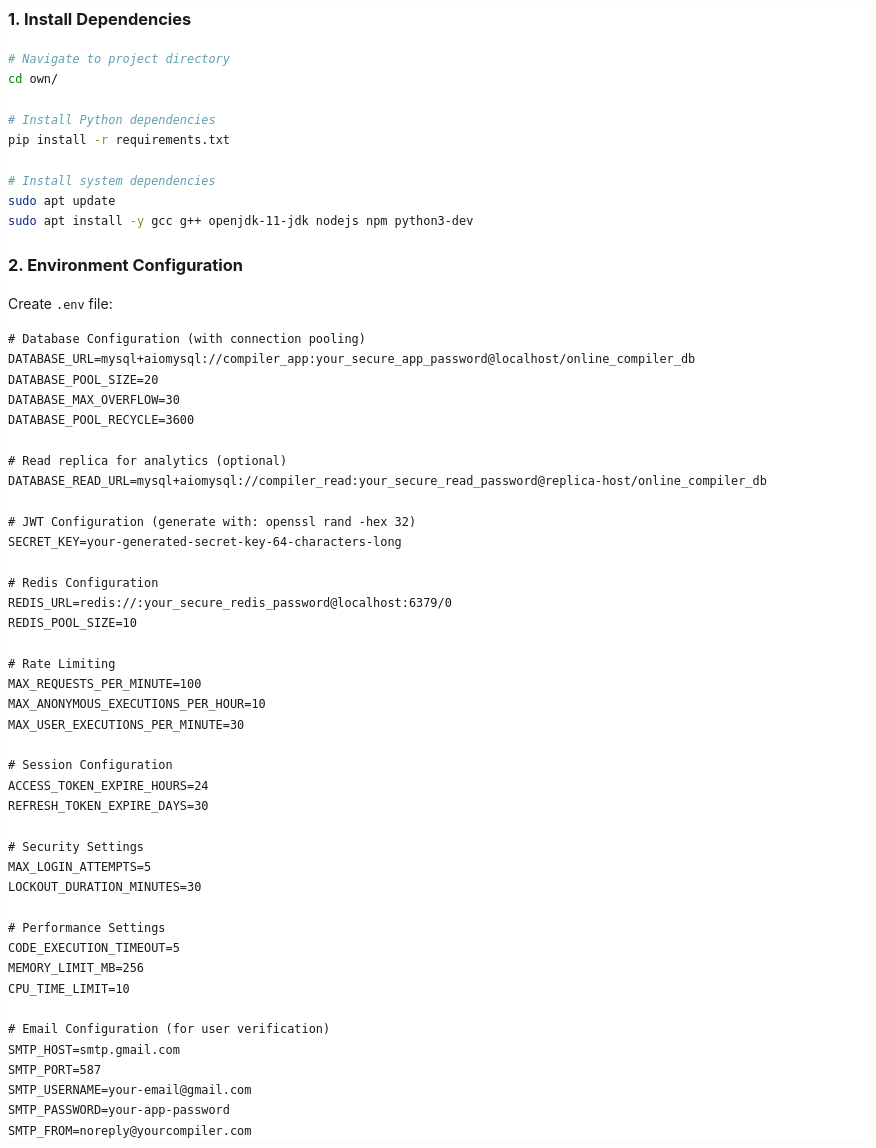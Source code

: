 ### 1. Install Dependencies

```bash
# Navigate to project directory
cd own/

# Install Python dependencies
pip install -r requirements.txt

# Install system dependencies
sudo apt update
sudo apt install -y gcc g++ openjdk-11-jdk nodejs npm python3-dev
```

### 2. Environment Configuration

Create `.env` file:

```env
# Database Configuration (with connection pooling)
DATABASE_URL=mysql+aiomysql://compiler_app:your_secure_app_password@localhost/online_compiler_db
DATABASE_POOL_SIZE=20
DATABASE_MAX_OVERFLOW=30
DATABASE_POOL_RECYCLE=3600

# Read replica for analytics (optional)
DATABASE_READ_URL=mysql+aiomysql://compiler_read:your_secure_read_password@replica-host/online_compiler_db

# JWT Configuration (generate with: openssl rand -hex 32)
SECRET_KEY=your-generated-secret-key-64-characters-long

# Redis Configuration
REDIS_URL=redis://:your_secure_redis_password@localhost:6379/0
REDIS_POOL_SIZE=10

# Rate Limiting
MAX_REQUESTS_PER_MINUTE=100
MAX_ANONYMOUS_EXECUTIONS_PER_HOUR=10
MAX_USER_EXECUTIONS_PER_MINUTE=30

# Session Configuration
ACCESS_TOKEN_EXPIRE_HOURS=24
REFRESH_TOKEN_EXPIRE_DAYS=30

# Security Settings
MAX_LOGIN_ATTEMPTS=5
LOCKOUT_DURATION_MINUTES=30

# Performance Settings
CODE_EXECUTION_TIMEOUT=5
MEMORY_LIMIT_MB=256
CPU_TIME_LIMIT=10

# Email Configuration (for user verification)
SMTP_HOST=smtp.gmail.com
SMTP_PORT=587
SMTP_USERNAME=your-email@gmail.com
SMTP_PASSWORD=your-app-password
SMTP_FROM=noreply@yourcompiler.com
```
